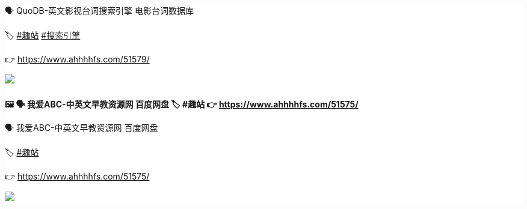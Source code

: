 <p><span class="emoji">🗣️</span> QuoDB-英文影视台词搜索引擎 电影台词数据库<br><br><span class="emoji">🏷️</span> <a href="https://t.me/abskoop/6130?q=%23%E8%B6%A3%E7%AB%99">#趣站</a> <a href="https://t.me/abskoop/6130?q=%23%E6%90%9C%E7%B4%A2%E5%BC%95%E6%93%8E">#搜索引擎</a><br><br><span class="emoji">👉</span> <a href="https://www.ahhhhfs.com/51579/" target="_blank" rel="noopener">https://www.ahhhhfs.com/51579/</a></p><img src="https://cdn5.cdn-telegram.org/file/vODnFTEr1JUN8jwV89-C-SDFjyrRUg_1HQJG2xsz-8F6ecnLWbl5vJiI4RFCkDt_XVxR03dmIUPo5O0ryjBI6QpCb0J17qpEtRwNQKc3FxQsvGP_1PBUBVpCYRESblLBSsMuDHg9TKJ8VRNIVtM5wsFfDjZSCi8tqfdM0m7Jr3oExv1UlJcqjmR2K-KBFnb4OkS8HwQMABn5L_7wL3HXHzt_O0yVlkm8F4VwpSNgl3xhy0yFkFptuT3a6e9wlXM1tvHMGpIpzzb7v3SYMzQ61KTDTcTME7U0RUZCEHAHcYU_8rL4A6vmpkm-xHcFWXWjq6hkmR0A6Lu3EMmCtG6fLw.jpg" referrerpolicy="no-referrer">

#### 🖼 🗣️ 我爱ABC-中英文早教资源网 百度网盘 🏷️ #趣站 👉 https://www.ahhhhfs.com/51575/
<p><span class="emoji">🗣️</span> 我爱ABC-中英文早教资源网 百度网盘<br><br><span class="emoji">🏷️</span> <a href="https://t.me/abskoop/6129?q=%23%E8%B6%A3%E7%AB%99">#趣站</a><br><br><span class="emoji">👉</span> <a href="https://www.ahhhhfs.com/51575/" target="_blank" rel="noopener">https://www.ahhhhfs.com/51575/</a></p><img src="https://cdn5.cdn-telegram.org/file/l8V1wLh18_kFIjx1BZ3Is3Y6iIt7rK-4FYnP1n8kRjNz7g7rEoj-R4cVqa2B5s7TnbIuqoE78W8OsN2R4TwbYuT9ugu_bCp0FAs7xk8x-1HeU0x8v43zPyGmtG9bKb-AsHCP-3hrDqH7MiDJvACUbSELbvpAqLOT0WQ9_yR-BfBN9hZ9YFJ8Xd7eTSGaeEBY2DsOx3-_1aP-YpFdThRrHszpqt2YRIIdDgplvpwh-AgWnRi7yUxqYEl564I6r5J9ttNvVI94EenC7pQ1bnfRmEUUkBNZF4qvJTKl5Udc64PBYI7EFAbIeWLWZFskF8QUc16HtGyk3bQRHxDHrPKnqw.jpg" referrerpolicy="no-referrer">

